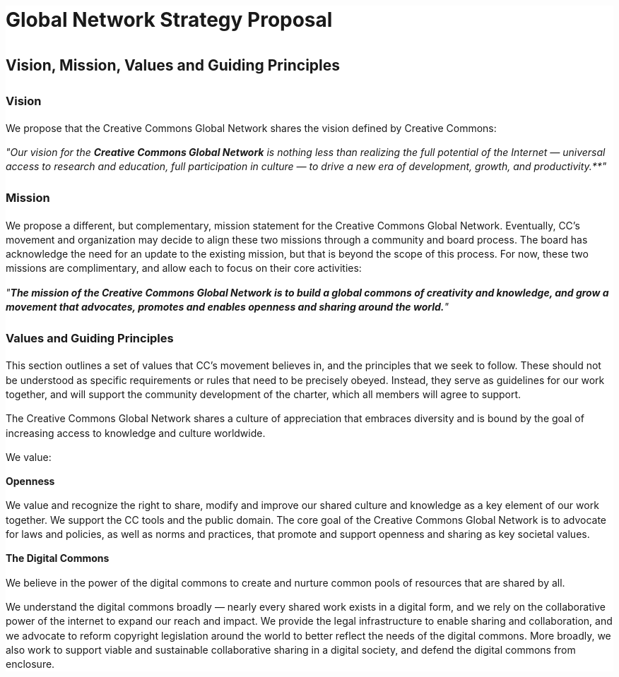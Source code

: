 # Global Network Strategy Proposal

## Vision, Mission, Values and Guiding Principles

### Vision

We propose that the Creative Commons Global Network shares the vision defined by Creative Commons:

*"Our vision for the **Creative Commons Global Network** is nothing less than realizing the full potential of the Internet — universal access to research and education, full participation in culture — to drive a new era of development, growth, and productivity.**"*

### Mission

We propose a different, but complementary, mission statement for the Creative Commons Global Network. Eventually, CC’s movement and organization may decide to align these two missions through a community and board process. The board has acknowledge the need for an update to the existing mission, but that is beyond the scope of this process. For now, these two missions are complimentary, and allow each to focus on their core activities:

*"**The mission of the Creative Commons Global Network is to build a global commons of creativity and knowledge, and grow a movement that advocates, promotes and enables openness and sharing around the world.**"*

### Values and Guiding Principles

This section outlines a set of values that CC’s movement believes in, and the principles that we seek to follow. These should not be understood as specific requirements or rules that need to be precisely obeyed. Instead, they serve as guidelines for our work together, and will support the community development of the charter, which all members will agree to support.

The Creative Commons Global Network shares a culture of appreciation that embraces diversity and is bound by the goal of increasing access to knowledge and culture worldwide.

We value:

**Openness**

We value and recognize the right to share, modify and improve our shared culture and knowledge as a key element of our work together. We support the CC tools and the public domain. The core goal of the Creative Commons Global Network is to advocate for laws and policies, as well as norms and practices, that promote and support openness and sharing as key societal values.

**The Digital Commons**

We believe in the power of the digital commons to create and nurture common pools of resources that are shared by all.

We understand the digital commons broadly — nearly every shared work exists in a digital form, and we rely on the collaborative power of the internet to expand our reach and impact. We provide the legal infrastructure to enable sharing and collaboration, and we advocate to reform copyright legislation around the world to better reflect the needs of the digital commons. More broadly, we also work to support viable and sustainable collaborative sharing in a digital society, and defend the digital commons from enclosure.
